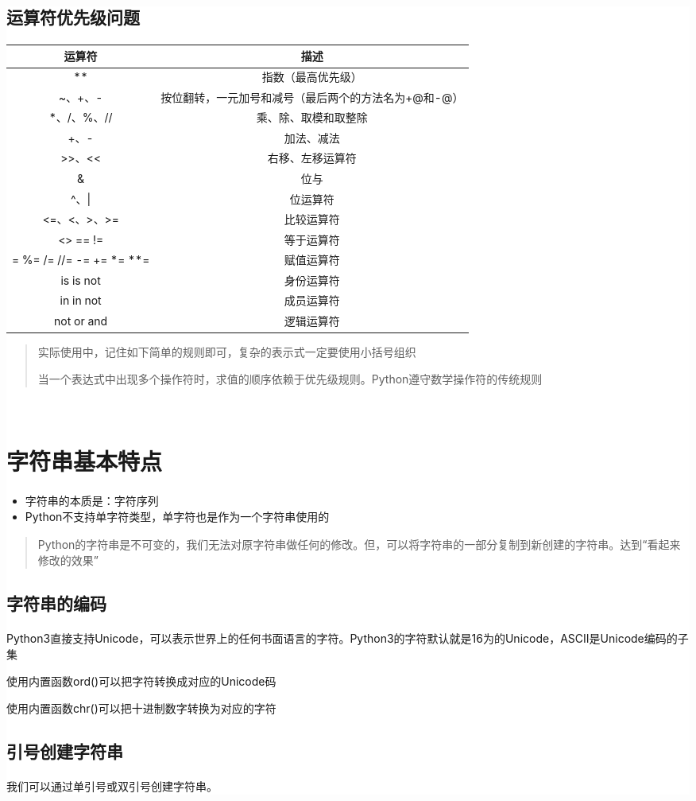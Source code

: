 ## 运算符优先级问题

|          运算符          |                         描述                         |
| :----------------------: | :--------------------------------------------------: |
|            **            |                  指数（最高优先级）                  |
|         ~、+、-          | 按位翻转，一元加号和减号（最后两个的方法名为+@和-@） |
|       *、/、%、//        |                 乘、除、取模和取整除                 |
|           +、-           |                      加法、减法                      |
|          >>、<<          |                   右移、左移运算符                   |
|            &             |                         位与                         |
|          ^、\|           |                       位运算符                       |
|       <=、<、>、>=       |                      比较运算符                      |
|         <> == !=         |                      等于运算符                      |
| = %= /= //= -= += *= **= |                      赋值运算符                      |
|        is  is not        |                      身份运算符                      |
|        in  in not        |                      成员运算符                      |
|        not or and        |                      逻辑运算符                      |

> 实际使用中，记住如下简单的规则即可，复杂的表示式一定要使用小括号组织
>
> 当一个表达式中出现多个操作符时，求值的顺序依赖于优先级规则。Python遵守数学操作符的传统规则

​     

# 字符串基本特点

* 字符串的本质是：字符序列
* Python不支持单字符类型，单字符也是作为一个字符串使用的

> Python的字符串是不可变的，我们无法对原字符串做任何的修改。但，可以将字符串的一部分复制到新创建的字符串。达到“看起来修改的效果”

## 字符串的编码 

Python3直接支持Unicode，可以表示世界上的任何书面语言的字符。Python3的字符默认就是16为的Unicode，ASCII是Unicode编码的子集

使用内置函数ord()可以把字符转换成对应的Unicode码

使用内置函数chr()可以把十进制数字转换为对应的字符

## 引号创建字符串

我们可以通过单引号或双引号创建字符串。
